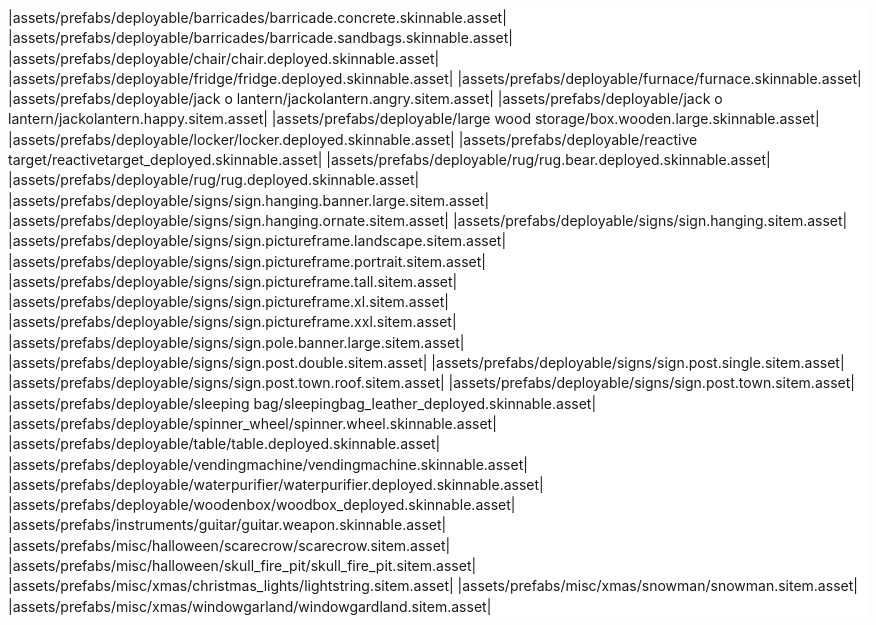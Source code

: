 |assets/prefabs/deployable/barricades/barricade.concrete.skinnable.asset|
|assets/prefabs/deployable/barricades/barricade.sandbags.skinnable.asset|
|assets/prefabs/deployable/chair/chair.deployed.skinnable.asset|
|assets/prefabs/deployable/fridge/fridge.deployed.skinnable.asset|
|assets/prefabs/deployable/furnace/furnace.skinnable.asset|
|assets/prefabs/deployable/jack o lantern/jackolantern.angry.sitem.asset|
|assets/prefabs/deployable/jack o lantern/jackolantern.happy.sitem.asset|
|assets/prefabs/deployable/large wood storage/box.wooden.large.skinnable.asset|
|assets/prefabs/deployable/locker/locker.deployed.skinnable.asset|
|assets/prefabs/deployable/reactive target/reactivetarget_deployed.skinnable.asset|
|assets/prefabs/deployable/rug/rug.bear.deployed.skinnable.asset|
|assets/prefabs/deployable/rug/rug.deployed.skinnable.asset|
|assets/prefabs/deployable/signs/sign.hanging.banner.large.sitem.asset|
|assets/prefabs/deployable/signs/sign.hanging.ornate.sitem.asset|
|assets/prefabs/deployable/signs/sign.hanging.sitem.asset|
|assets/prefabs/deployable/signs/sign.pictureframe.landscape.sitem.asset|
|assets/prefabs/deployable/signs/sign.pictureframe.portrait.sitem.asset|
|assets/prefabs/deployable/signs/sign.pictureframe.tall.sitem.asset|
|assets/prefabs/deployable/signs/sign.pictureframe.xl.sitem.asset|
|assets/prefabs/deployable/signs/sign.pictureframe.xxl.sitem.asset|
|assets/prefabs/deployable/signs/sign.pole.banner.large.sitem.asset|
|assets/prefabs/deployable/signs/sign.post.double.sitem.asset|
|assets/prefabs/deployable/signs/sign.post.single.sitem.asset|
|assets/prefabs/deployable/signs/sign.post.town.roof.sitem.asset|
|assets/prefabs/deployable/signs/sign.post.town.sitem.asset|
|assets/prefabs/deployable/sleeping bag/sleepingbag_leather_deployed.skinnable.asset|
|assets/prefabs/deployable/spinner_wheel/spinner.wheel.skinnable.asset|
|assets/prefabs/deployable/table/table.deployed.skinnable.asset|
|assets/prefabs/deployable/vendingmachine/vendingmachine.skinnable.asset|
|assets/prefabs/deployable/waterpurifier/waterpurifier.deployed.skinnable.asset|
|assets/prefabs/deployable/woodenbox/woodbox_deployed.skinnable.asset|
|assets/prefabs/instruments/guitar/guitar.weapon.skinnable.asset|
|assets/prefabs/misc/halloween/scarecrow/scarecrow.sitem.asset|
|assets/prefabs/misc/halloween/skull_fire_pit/skull_fire_pit.sitem.asset|
|assets/prefabs/misc/xmas/christmas_lights/lightstring.sitem.asset|
|assets/prefabs/misc/xmas/snowman/snowman.sitem.asset|
|assets/prefabs/misc/xmas/windowgarland/windowgardland.sitem.asset|